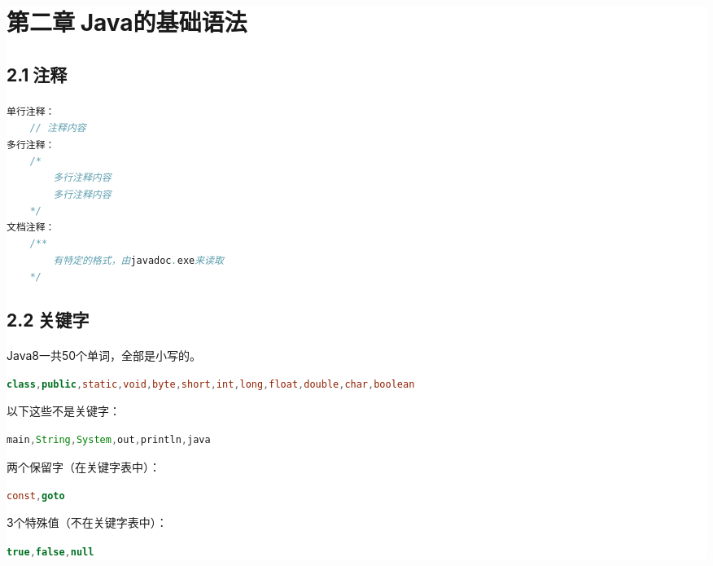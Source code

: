 # 第二章 Java的基础语法



## 2.1 注释



```java
单行注释：
    // 注释内容
多行注释：
    /*
    	多行注释内容
    	多行注释内容
    */
文档注释：
    /**
    	有特定的格式，由javadoc.exe来读取
    */
```

## 2.2 关键字



Java8一共50个单词，全部是小写的。





```java
class,public,static,void,byte,short,int,long,float,double,char,boolean
```



以下这些不是关键字：



```java
main,String,System,out,println,java
```



两个保留字（在关键字表中）：



```java
const,goto
```



3个特殊值（不在关键字表中）：



```java
true,false,null
```

